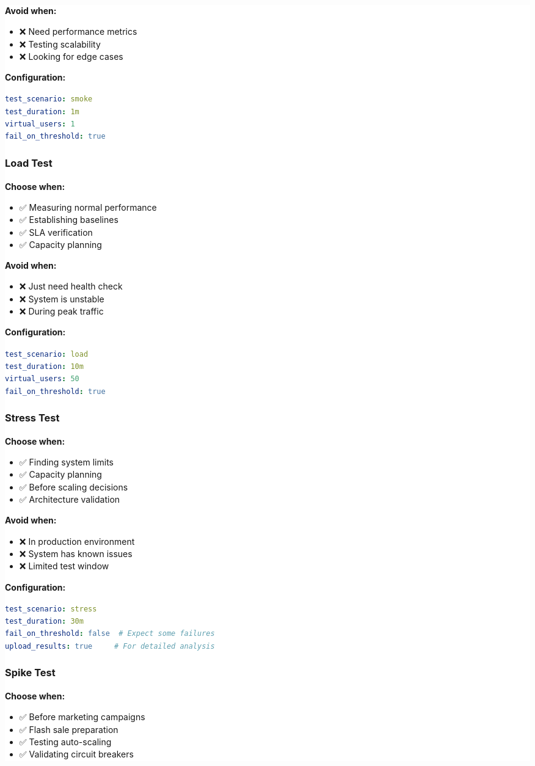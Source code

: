 **Avoid when:**
- ❌ Need performance metrics
- ❌ Testing scalability
- ❌ Looking for edge cases

**Configuration:**
```yaml
test_scenario: smoke
test_duration: 1m
virtual_users: 1
fail_on_threshold: true
```

### Load Test
**Choose when:**
- ✅ Measuring normal performance
- ✅ Establishing baselines
- ✅ SLA verification
- ✅ Capacity planning

**Avoid when:**
- ❌ Just need health check
- ❌ System is unstable
- ❌ During peak traffic

**Configuration:**
```yaml
test_scenario: load
test_duration: 10m
virtual_users: 50
fail_on_threshold: true
```

### Stress Test
**Choose when:**
- ✅ Finding system limits
- ✅ Capacity planning
- ✅ Before scaling decisions
- ✅ Architecture validation

**Avoid when:**
- ❌ In production environment
- ❌ System has known issues
- ❌ Limited test window

**Configuration:**
```yaml
test_scenario: stress
test_duration: 30m
fail_on_threshold: false  # Expect some failures
upload_results: true     # For detailed analysis
```

### Spike Test
**Choose when:**
- ✅ Before marketing campaigns
- ✅ Flash sale preparation
- ✅ Testing auto-scaling
- ✅ Validating circuit breakers
